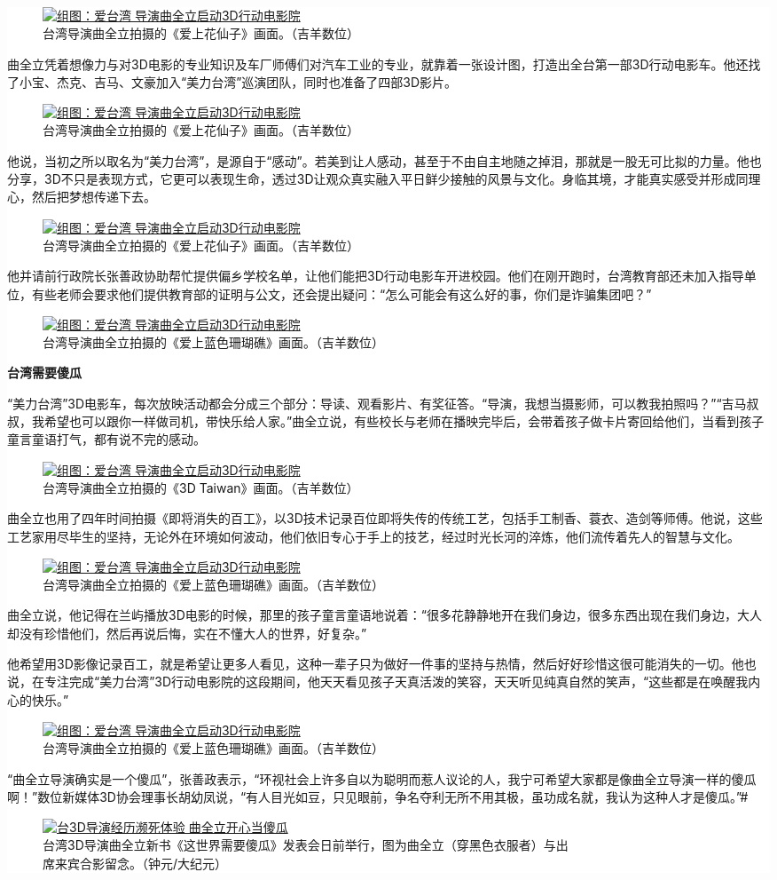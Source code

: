 <figure id="attachment_8181576" aria-describedby="caption-attachment-8181576" style="width: 600px" class="wp-caption aligncenter"><a target="_blank" href="https://www.epochtimes.com/assets/uploads/2016/08/1401071335292378.jpg"><img loading="lazy" decoding="async" class="wp-image-8181576 size-large" title="组图：爱台湾 导演曲全立启动3D行动电影院" src="https://i.epochtimes.com/assets/uploads/2016/08/1401071335292378-600x338.jpg" alt="组图：爱台湾 导演曲全立启动3D行动电影院" width="600" b="338" /></a><figcaption id="caption-attachment-8181576" class="wp-caption-text">台湾导演曲全立拍摄的《爱上花仙子》画面。（吉羊数位）</figcaption></figure>
<p>曲全立凭着想像力与对3D电影的专业知识及车厂师傅们对汽车工业的专业，就靠着一张设计图，打造出全台第一部3D行动电影车。他还找了小宝、杰克、吉马、文豪加入“美力台湾”巡演团队，同时也准备了四部3D影片。</p>
<figure id="attachment_5686080" aria-describedby="caption-attachment-5686080" style="width: 600px" class="wp-caption aligncenter"><a target="_blank" href="https://www.epochtimes.com/assets/uploads/2014/01/1401071335352378.jpg"><img loading="lazy" decoding="async" class="wp-image-5686080 size-large" title="组图：爱台湾 导演曲全立启动3D行动电影院" src="https://i.epochtimes.com/assets/uploads/2014/01/1401071335352378-600x338.jpg" width="600" b="338" /></a><figcaption id="caption-attachment-5686080" class="wp-caption-text">台湾导演曲全立拍摄的《爱上花仙子》画面。（吉羊数位）</figcaption></figure>
<p>他说，当初之所以取名为“美力台湾”，是源自于“感动”。若美到让人感动，甚至于不由自主地随之掉泪，那就是一股无可比拟的力量。他也分享，3D不只是表现方式，它更可以表现生命，透过3D让观众真实融入平日鲜少接触的风景与文化。身临其境，才能真实感受并形成同理心，然后把梦想传递下去。</p>
<figure id="attachment_8181579" aria-describedby="caption-attachment-8181579" style="width: 600px" class="wp-caption aligncenter"><a target="_blank" href="https://www.epochtimes.com/assets/uploads/2016/08/1401071335422378.jpg"><img loading="lazy" decoding="async" class="wp-image-8181579 size-large" title="组图：爱台湾 导演曲全立启动3D行动电影院" src="https://i.epochtimes.com/assets/uploads/2016/08/1401071335422378-600x338.jpg" alt="组图：爱台湾 导演曲全立启动3D行动电影院" width="600" b="338" /></a><figcaption id="caption-attachment-8181579" class="wp-caption-text">台湾导演曲全立拍摄的《爱上花仙子》画面。（吉羊数位）</figcaption></figure>
<p>他并请前行政院长张善政协助帮忙提供偏乡学校名单，让他们能把3D行动电影车开进校园。他们在刚开跑时，台湾教育部还未加入指导单位，有些老师会要求他们提供教育部的证明与公文，还会提出疑问：“怎么可能会有这么好的事，你们是诈骗集团吧？”</p>
<figure id="attachment_5686086" aria-describedby="caption-attachment-5686086" style="width: 600px" class="wp-caption aligncenter"><a target="_blank" href="https://www.epochtimes.com/assets/uploads/2014/01/1401071352302378.jpg"><img loading="lazy" decoding="async" class="wp-image-5686086 size-large" title="组图：爱台湾 导演曲全立启动3D行动电影院" src="https://i.epochtimes.com/assets/uploads/2014/01/1401071352302378-600x338.jpg" alt="组图：爱台湾 导演曲全立启动3D行动电影院" width="600" b="338" /></a><figcaption id="caption-attachment-5686086" class="wp-caption-text">台湾导演曲全立拍摄的《爱上蓝色珊瑚礁》画面。（吉羊数位）</figcaption></figure>
<p><strong>台湾需要傻瓜</strong></p>
<p>“美力台湾”3D电影车，每次放映活动都会分成三个部分：导读、观看影片、有奖征答。“导演，我想当摄影师，可以教我拍照吗？”“吉马叔叔，我希望也可以跟你一样做司机，带快乐给人家。”曲全立说，有些校长与老师在播映完毕后，会带着孩子做卡片寄回给他们，当看到孩子童言童语打气，都有说不完的感动。</p>
<figure id="attachment_5686051" aria-describedby="caption-attachment-5686051" style="width: 600px" class="wp-caption aligncenter"><a target="_blank" href="https://www.epochtimes.com/assets/uploads/2014/01/1401071315522378.jpg"><img loading="lazy" decoding="async" class="wp-image-5686051 size-large" title="组图：爱台湾 导演曲全立启动3D行动电影院" src="https://i.epochtimes.com/assets/uploads/2014/01/1401071315522378-600x338.jpg" alt="组图：爱台湾 导演曲全立启动3D行动电影院" width="600" b="338" /></a><figcaption id="caption-attachment-5686051" class="wp-caption-text">台湾导演曲全立拍摄的《3D Taiwan》画面。（吉羊数位）</figcaption></figure>
<p>曲全立也用了四年时间拍摄《即将消失的百工》，以3D技术记录百位即将失传的传统工艺，包括手工制香、蓑衣、造剑等师傅。他说，这些工艺家用尽毕生的坚持，无论外在环境如何波动，他们依旧专心于手上的技艺，经过时光长河的淬炼，他们流传着先人的智慧与文化。</p>
<figure id="attachment_8181583" aria-describedby="caption-attachment-8181583" style="width: 600px" class="wp-caption aligncenter"><a target="_blank" href="https://www.epochtimes.com/assets/uploads/2016/08/1401071352352378.jpg"><img loading="lazy" decoding="async" class="wp-image-8181583 size-large" title="组图：爱台湾 导演曲全立启动3D行动电影院" src="https://i.epochtimes.com/assets/uploads/2016/08/1401071352352378-600x339.jpg" alt="组图：爱台湾 导演曲全立启动3D行动电影院" width="600" b="339" /></a><figcaption id="caption-attachment-8181583" class="wp-caption-text">台湾导演曲全立拍摄的《爱上蓝色珊瑚礁》画面。（吉羊数位）</figcaption></figure>
<p>曲全立说，他记得在兰屿播放3D电影的时候，那里的孩子童言童语地说着：“很多花静静地开在我们身边，很多东西出现在我们身边，大人却没有珍惜他们，然后再说后悔，实在不懂大人的世界，好复杂。”</p>
<p>他希望用3D影像记录百工，就是希望让更多人看见，这种一辈子只为做好一件事的坚持与热情，然后好好珍惜这很可能消失的一切。他也说，在专注完成“美力台湾”3D行动电影院的这段期间，他天天看见孩子天真活泼的笑容，天天听见纯真自然的笑声，“这些都是在唤醒我内心的快乐。”</p>
<figure id="attachment_5686092" aria-describedby="caption-attachment-5686092" style="width: 600px" class="wp-caption aligncenter"><a target="_blank" href="https://www.epochtimes.com/assets/uploads/2014/01/1401071352402378.jpg"><img loading="lazy" decoding="async" class="wp-image-5686092 size-large" title="组图：爱台湾 导演曲全立启动3D行动电影院" src="https://i.epochtimes.com/assets/uploads/2014/01/1401071352402378-600x338.jpg" alt="组图：爱台湾 导演曲全立启动3D行动电影院" width="600" b="338" /></a><figcaption id="caption-attachment-5686092" class="wp-caption-text">台湾导演曲全立拍摄的《爱上蓝色珊瑚礁》画面。（吉羊数位）</figcaption></figure>
<p>“曲全立导演确实是一个傻瓜”，张善政表示，“环视社会上许多自以为聪明而惹人议论的人，我宁可希望大家都是像曲全立导演一样的傻瓜啊！”数位新媒体3D协会理事长胡幼凤说，“有人目光如豆，只见眼前，争名夺利无所不用其极，虽功成名就，我认为这种人才是傻瓜。”#</p>
<figure id="attachment_8181589" aria-describedby="caption-attachment-8181589" style="width: 600px" class="wp-caption aligncenter"><a target="_blank" href="https://www.epochtimes.com/assets/uploads/2016/08/1608081441072378.jpg"><img loading="lazy" decoding="async" class="wp-image-8181589 size-large" title="台3D导演经历濒死体验 曲全立开心当傻瓜" src="https://i.epochtimes.com/assets/uploads/2016/08/1608081441072378-600x450.jpg" alt="台3D导演经历濒死体验 曲全立开心当傻瓜" width="600" b="450" /></a><figcaption id="caption-attachment-8181589" class="wp-caption-text">台湾3D导演曲全立新书《这世界需要傻瓜》发表会日前举行，图为曲全立（穿黑色衣服者）与出席来宾合影留念。（钟元/大纪元）</figcaption></figure>